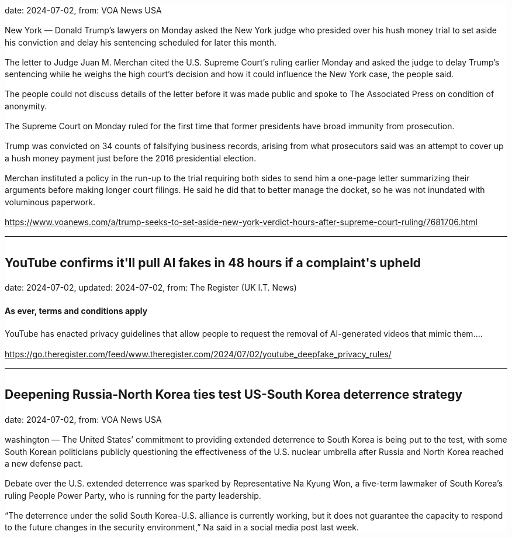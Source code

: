 date: 2024-07-02, from: VOA News USA

New York — Donald Trump’s lawyers on Monday asked the New York judge who presided over his hush money trial to set aside his conviction and delay his sentencing scheduled for later this month.


The letter to Judge Juan M. Merchan cited the U.S. Supreme Court’s ruling earlier Monday and asked the judge to delay Trump’s sentencing while he weighs the high court’s decision and how it could influence the New York case, the people said.


The people could not discuss details of the letter before it was made public and spoke to The Associated Press on condition of anonymity.


The Supreme Court on Monday ruled for the first time that former presidents have broad immunity from prosecution.


Trump was convicted on 34 counts of falsifying business records, arising from what prosecutors said was an attempt to cover up a hush money payment just before the 2016 presidential election.


Merchan instituted a policy in the run-up to the trial requiring both sides to send him a one-page letter summarizing their arguments before making longer court filings. He said he did that to better manage the docket, so he was not inundated with voluminous paperwork. 

<https://www.voanews.com/a/trump-seeks-to-set-aside-new-york-verdict-hours-after-supreme-court-ruling/7681706.html>

---

## YouTube confirms it'll pull AI fakes in 48 hours if a complaint's upheld

date: 2024-07-02, updated: 2024-07-02, from: The Register (UK I.T. News)

<h4>As ever, terms and conditions apply</h4> <p>YouTube has enacted privacy guidelines that allow people to request the removal of AI-generated videos that mimic them.…</p> <p></p> 

<https://go.theregister.com/feed/www.theregister.com/2024/07/02/youtube_deepfake_privacy_rules/>

---

## Deepening Russia-North Korea ties test US-South Korea deterrence strategy

date: 2024-07-02, from: VOA News USA

washington — The United States’ commitment to providing extended deterrence to South Korea is being put to the test, with some South Korean politicians publicly questioning the effectiveness of the U.S. nuclear umbrella after Russia and North Korea reached a new defense pact.


Debate over the U.S. extended deterrence was sparked by Representative Na Kyung Won, a five-term lawmaker of South Korea’s ruling People Power Party, who is running for the party leadership.


“The deterrence under the solid South Korea-U.S. alliance is currently working, but it does not guarantee the capacity to respond to the future changes in the security environment,” Na said in a social media post last week.
